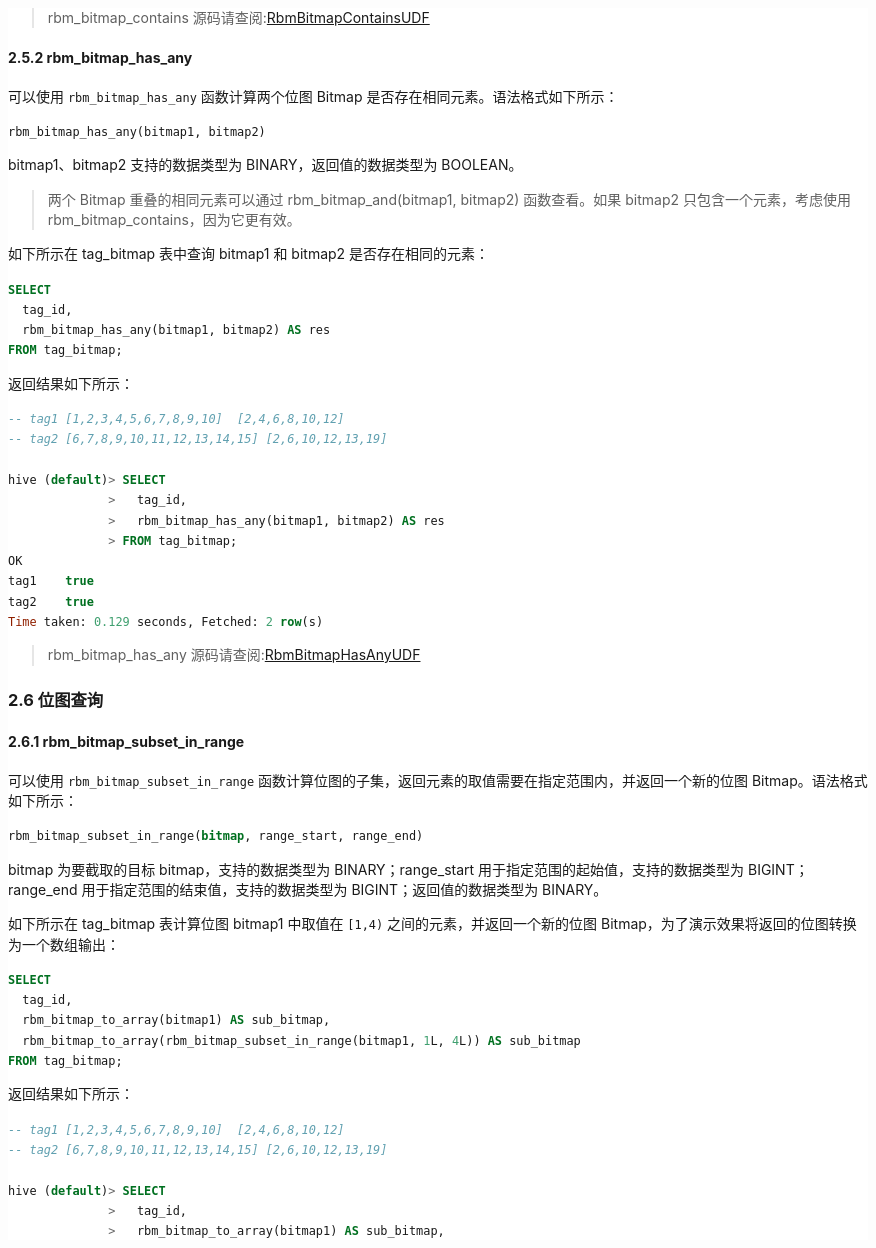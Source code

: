```sql
```

> rbm_bitmap_contains 源码请查阅:[RbmBitmapContainsUDF](https://github.com/sjf0115/data-market/blob/main/hive-market/src/main/java/com/data/market/udf/RbmBitmapContainsUDF.java)

#### 2.5.2 rbm_bitmap_has_any

可以使用 `rbm_bitmap_has_any` 函数计算两个位图 Bitmap 是否存在相同元素。语法格式如下所示：
```sql
rbm_bitmap_has_any(bitmap1, bitmap2)
```
bitmap1、bitmap2 支持的数据类型为 BINARY，返回值的数据类型为 BOOLEAN。

> 两个 Bitmap 重叠的相同元素可以通过 rbm_bitmap_and(bitmap1, bitmap2) 函数查看。如果 bitmap2 只包含一个元素，考虑使用 rbm_bitmap_contains，因为它更有效。

如下所示在 tag_bitmap 表中查询 bitmap1 和 bitmap2 是否存在相同的元素：
```sql
SELECT
  tag_id,
  rbm_bitmap_has_any(bitmap1, bitmap2) AS res
FROM tag_bitmap;
```
返回结果如下所示：
```sql
-- tag1	[1,2,3,4,5,6,7,8,9,10]	[2,4,6,8,10,12]
-- tag2	[6,7,8,9,10,11,12,13,14,15]	[2,6,10,12,13,19]

hive (default)> SELECT
              >   tag_id,
              >   rbm_bitmap_has_any(bitmap1, bitmap2) AS res
              > FROM tag_bitmap;
OK
tag1	true
tag2	true
Time taken: 0.129 seconds, Fetched: 2 row(s)
```

> rbm_bitmap_has_any 源码请查阅:[RbmBitmapHasAnyUDF](https://github.com/sjf0115/data-market/blob/main/hive-market/src/main/java/com/data/market/udf/RbmBitmapHasAnyUDF.java)


### 2.6 位图查询

#### 2.6.1 rbm_bitmap_subset_in_range

可以使用 `rbm_bitmap_subset_in_range` 函数计算位图的子集，返回元素的取值需要在指定范围内，并返回一个新的位图 Bitmap。语法格式如下所示：
```sql
rbm_bitmap_subset_in_range(bitmap, range_start, range_end)
```
bitmap 为要截取的目标 bitmap，支持的数据类型为 BINARY；range_start 用于指定范围的起始值，支持的数据类型为 BIGINT；range_end 用于指定范围的结束值，支持的数据类型为 BIGINT；返回值的数据类型为 BINARY。

如下所示在 tag_bitmap 表计算位图 bitmap1 中取值在 `[1,4)` 之间的元素，并返回一个新的位图 Bitmap，为了演示效果将返回的位图转换为一个数组输出：
```sql
SELECT
  tag_id,
  rbm_bitmap_to_array(bitmap1) AS sub_bitmap,
  rbm_bitmap_to_array(rbm_bitmap_subset_in_range(bitmap1, 1L, 4L)) AS sub_bitmap
FROM tag_bitmap;
```
返回结果如下所示：
```sql
-- tag1	[1,2,3,4,5,6,7,8,9,10]	[2,4,6,8,10,12]
-- tag2	[6,7,8,9,10,11,12,13,14,15]	[2,6,10,12,13,19]

hive (default)> SELECT
              >   tag_id,
              >   rbm_bitmap_to_array(bitmap1) AS sub_bitmap,
```
